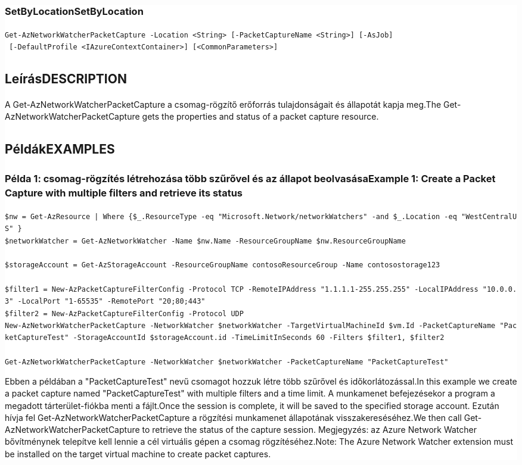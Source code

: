 ### <span data-ttu-id="62e6a-107">SetByLocation</span><span class="sxs-lookup"><span data-stu-id="62e6a-107">SetByLocation</span></span>
```
Get-AzNetworkWatcherPacketCapture -Location <String> [-PacketCaptureName <String>] [-AsJob]
 [-DefaultProfile <IAzureContextContainer>] [<CommonParameters>]
```

## <span data-ttu-id="62e6a-108">Leírás</span><span class="sxs-lookup"><span data-stu-id="62e6a-108">DESCRIPTION</span></span>
<span data-ttu-id="62e6a-109">A Get-AzNetworkWatcherPacketCapture a csomag-rögzítő erőforrás tulajdonságait és állapotát kapja meg.</span><span class="sxs-lookup"><span data-stu-id="62e6a-109">The Get-AzNetworkWatcherPacketCapture gets the properties and status of a packet capture resource.</span></span>

## <span data-ttu-id="62e6a-110">Példák</span><span class="sxs-lookup"><span data-stu-id="62e6a-110">EXAMPLES</span></span>

### <span data-ttu-id="62e6a-111">Példa 1: csomag-rögzítés létrehozása több szűrővel és az állapot beolvasása</span><span class="sxs-lookup"><span data-stu-id="62e6a-111">Example 1: Create a Packet Capture with multiple filters and retrieve its status</span></span>
```
$nw = Get-AzResource | Where {$_.ResourceType -eq "Microsoft.Network/networkWatchers" -and $_.Location -eq "WestCentralUS" } 
$networkWatcher = Get-AzNetworkWatcher -Name $nw.Name -ResourceGroupName $nw.ResourceGroupName 

$storageAccount = Get-AzStorageAccount -ResourceGroupName contosoResourceGroup -Name contosostorage123

$filter1 = New-AzPacketCaptureFilterConfig -Protocol TCP -RemoteIPAddress "1.1.1.1-255.255.255" -LocalIPAddress "10.0.0.3" -LocalPort "1-65535" -RemotePort "20;80;443"
$filter2 = New-AzPacketCaptureFilterConfig -Protocol UDP 
New-AzNetworkWatcherPacketCapture -NetworkWatcher $networkWatcher -TargetVirtualMachineId $vm.Id -PacketCaptureName "PacketCaptureTest" -StorageAccountId $storageAccount.id -TimeLimitInSeconds 60 -Filters $filter1, $filter2

Get-AzNetworkWatcherPacketCapture -NetworkWatcher $networkWatcher -PacketCaptureName "PacketCaptureTest"
```

<span data-ttu-id="62e6a-112">Ebben a példában a "PacketCaptureTest" nevű csomagot hozzuk létre több szűrővel és időkorlátozással.</span><span class="sxs-lookup"><span data-stu-id="62e6a-112">In this example we create a packet capture named "PacketCaptureTest" with multiple filters and a time limit.</span></span> <span data-ttu-id="62e6a-113">A munkamenet befejezésekor a program a megadott tárterület-fiókba menti a fájlt.</span><span class="sxs-lookup"><span data-stu-id="62e6a-113">Once the session is complete, it will be saved to the specified storage account.</span></span> <span data-ttu-id="62e6a-114">Ezután hívja fel Get-AzNetworkWatcherPacketCapture a rögzítési munkamenet állapotának visszakereséséhez.</span><span class="sxs-lookup"><span data-stu-id="62e6a-114">We then call Get-AzNetworkWatcherPacketCapture to retrieve the status of the capture session.</span></span> <span data-ttu-id="62e6a-115">Megjegyzés: az Azure Network Watcher bővítménynek telepítve kell lennie a cél virtuális gépen a csomag rögzítéséhez.</span><span class="sxs-lookup"><span data-stu-id="62e6a-115">Note: The Azure Network Watcher extension must be installed on the target virtual machine to create packet captures.</span></span>
